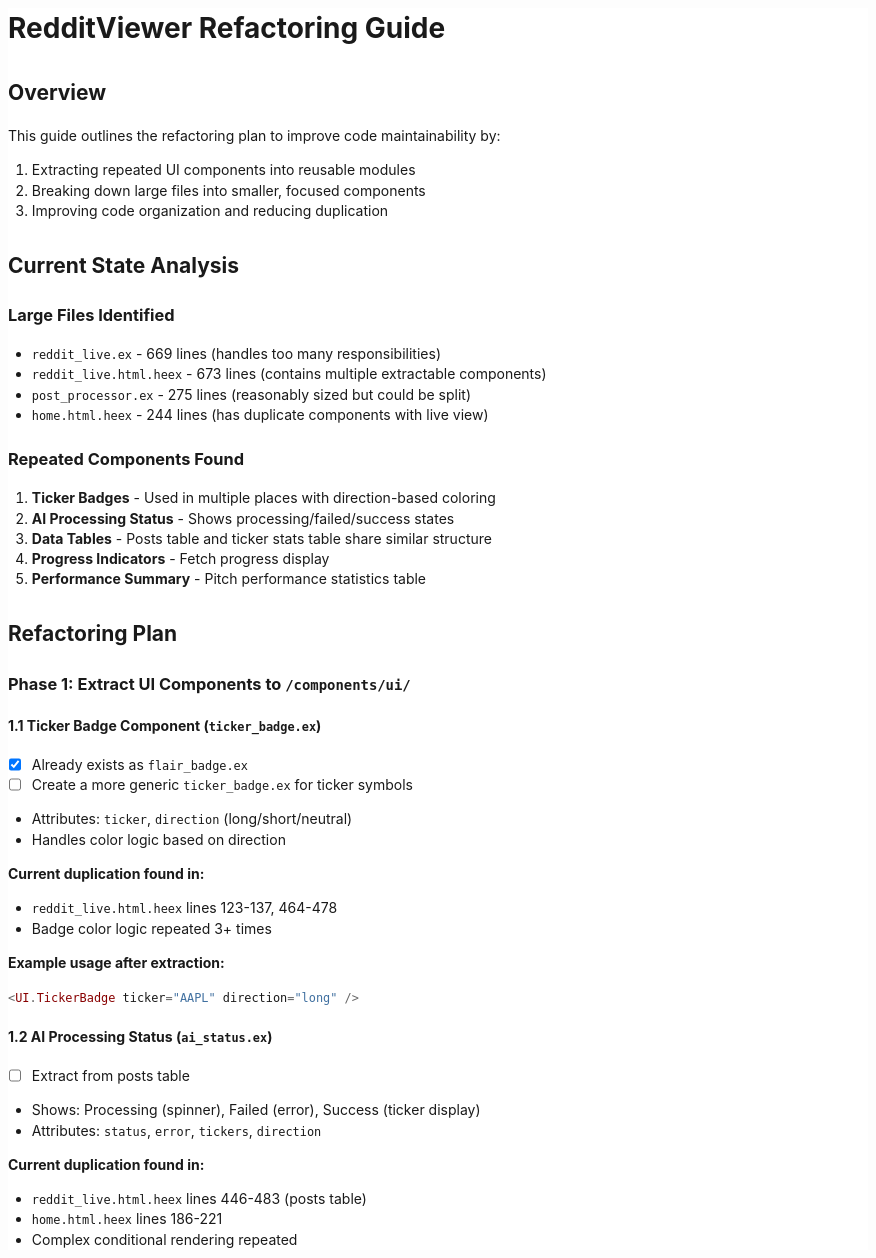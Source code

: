 # RedditViewer Refactoring Guide

## Overview
This guide outlines the refactoring plan to improve code maintainability by:
1. Extracting repeated UI components into reusable modules
2. Breaking down large files into smaller, focused components
3. Improving code organization and reducing duplication

## Current State Analysis

### Large Files Identified
- `reddit_live.ex` - 669 lines (handles too many responsibilities)
- `reddit_live.html.heex` - 673 lines (contains multiple extractable components)
- `post_processor.ex` - 275 lines (reasonably sized but could be split)
- `home.html.heex` - 244 lines (has duplicate components with live view)

### Repeated Components Found
1. **Ticker Badges** - Used in multiple places with direction-based coloring
2. **AI Processing Status** - Shows processing/failed/success states
3. **Data Tables** - Posts table and ticker stats table share similar structure
4. **Progress Indicators** - Fetch progress display
5. **Performance Summary** - Pitch performance statistics table

## Refactoring Plan

### Phase 1: Extract UI Components to `/components/ui/`

#### 1.1 Ticker Badge Component (`ticker_badge.ex`)
- [x] Already exists as `flair_badge.ex`
- [ ] Create a more generic `ticker_badge.ex` for ticker symbols
- Attributes: `ticker`, `direction` (long/short/neutral)
- Handles color logic based on direction

**Current duplication found in:**
- `reddit_live.html.heex` lines 123-137, 464-478
- Badge color logic repeated 3+ times

**Example usage after extraction:**
```heex
<UI.TickerBadge ticker="AAPL" direction="long" />
```

#### 1.2 AI Processing Status (`ai_status.ex`)
- [ ] Extract from posts table
- Shows: Processing (spinner), Failed (error), Success (ticker display)
- Attributes: `status`, `error`, `tickers`, `direction`

**Current duplication found in:**
- `reddit_live.html.heex` lines 446-483 (posts table)
- `home.html.heex` lines 186-221
- Complex conditional rendering repeated
